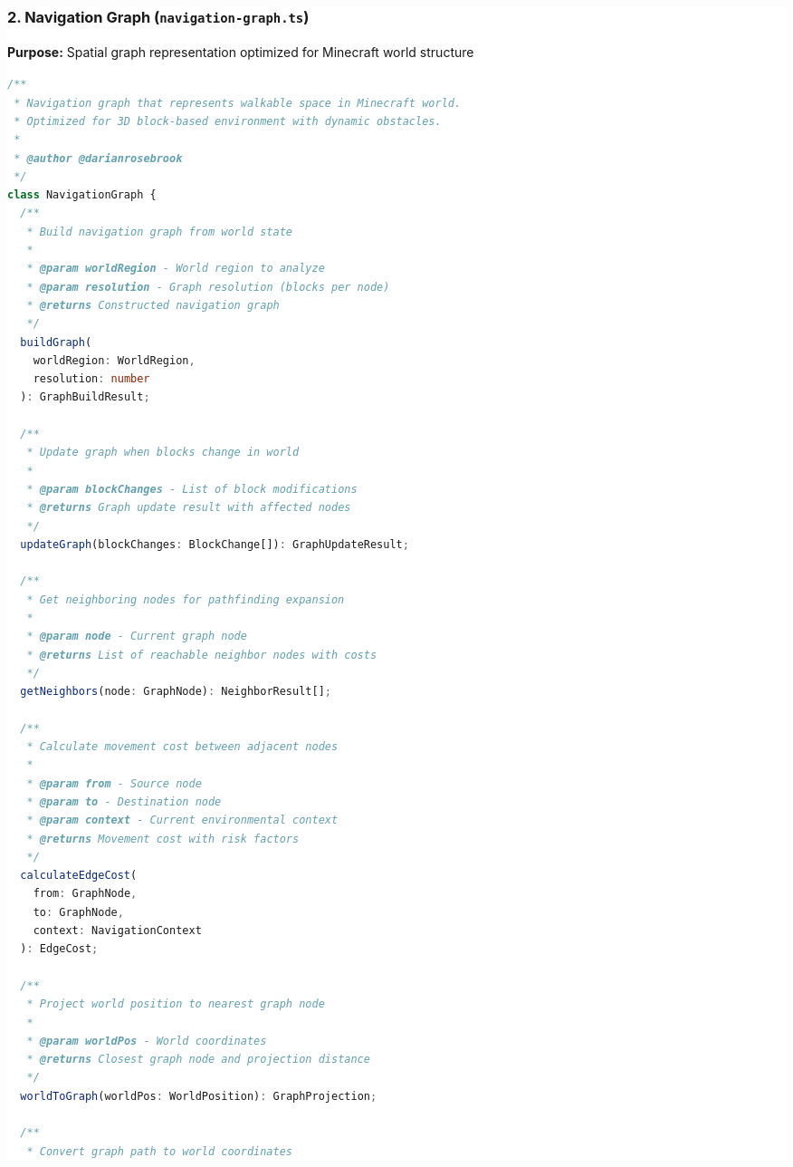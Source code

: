 ### 2. Navigation Graph (`navigation-graph.ts`)

**Purpose:** Spatial graph representation optimized for Minecraft world structure

```typescript
/**
 * Navigation graph that represents walkable space in Minecraft world.
 * Optimized for 3D block-based environment with dynamic obstacles.
 * 
 * @author @darianrosebrook
 */
class NavigationGraph {
  /**
   * Build navigation graph from world state
   * 
   * @param worldRegion - World region to analyze
   * @param resolution - Graph resolution (blocks per node)
   * @returns Constructed navigation graph
   */
  buildGraph(
    worldRegion: WorldRegion,
    resolution: number
  ): GraphBuildResult;

  /**
   * Update graph when blocks change in world
   * 
   * @param blockChanges - List of block modifications
   * @returns Graph update result with affected nodes
   */
  updateGraph(blockChanges: BlockChange[]): GraphUpdateResult;

  /**
   * Get neighboring nodes for pathfinding expansion
   * 
   * @param node - Current graph node
   * @returns List of reachable neighbor nodes with costs
   */
  getNeighbors(node: GraphNode): NeighborResult[];

  /**
   * Calculate movement cost between adjacent nodes
   * 
   * @param from - Source node
   * @param to - Destination node
   * @param context - Current environmental context
   * @returns Movement cost with risk factors
   */
  calculateEdgeCost(
    from: GraphNode,
    to: GraphNode,
    context: NavigationContext
  ): EdgeCost;

  /**
   * Project world position to nearest graph node
   * 
   * @param worldPos - World coordinates
   * @returns Closest graph node and projection distance
   */
  worldToGraph(worldPos: WorldPosition): GraphProjection;

  /**
   * Convert graph path to world coordinates
```